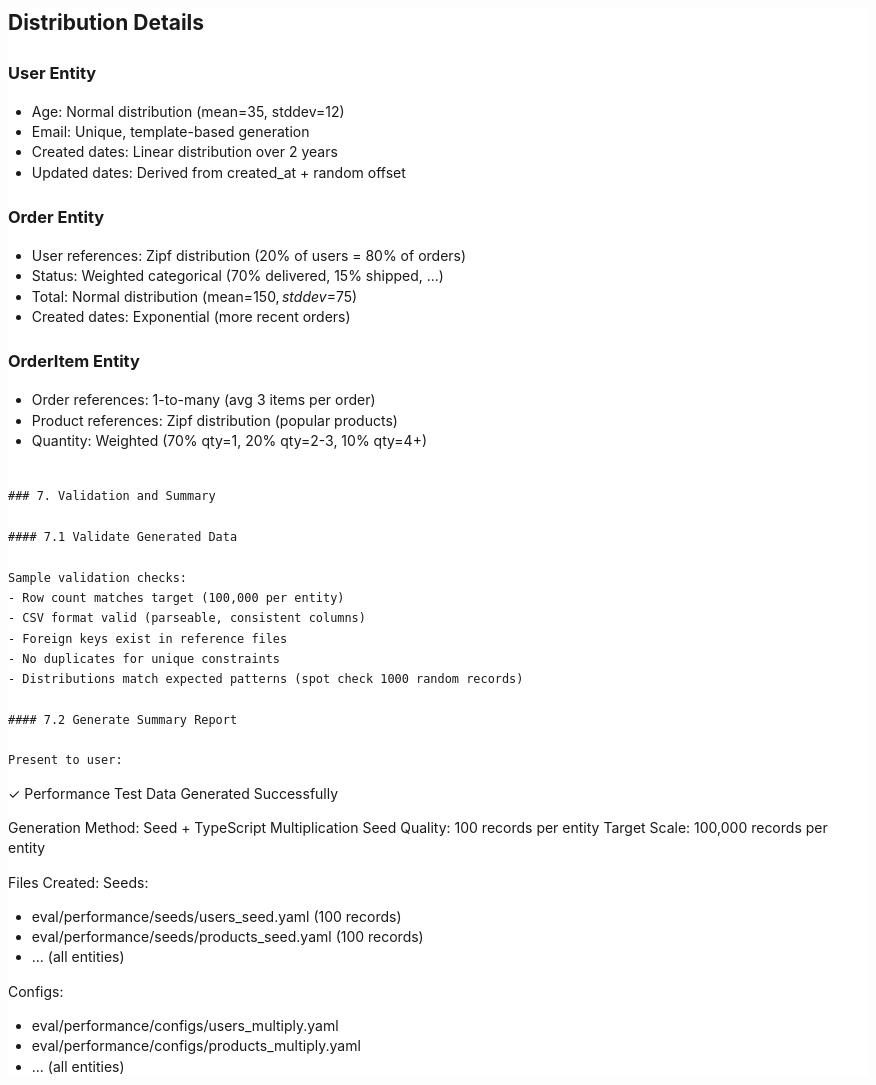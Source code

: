 ## Distribution Details

### User Entity
- Age: Normal distribution (mean=35, stddev=12)
- Email: Unique, template-based generation
- Created dates: Linear distribution over 2 years
- Updated dates: Derived from created_at + random offset

### Order Entity
- User references: Zipf distribution (20% of users = 80% of orders)
- Status: Weighted categorical (70% delivered, 15% shipped, ...)
- Total: Normal distribution (mean=$150, stddev=$75)
- Created dates: Exponential (more recent orders)

### OrderItem Entity
- Order references: 1-to-many (avg 3 items per order)
- Product references: Zipf distribution (popular products)
- Quantity: Weighted (70% qty=1, 20% qty=2-3, 10% qty=4+)
```

### 7. Validation and Summary

#### 7.1 Validate Generated Data

Sample validation checks:
- Row count matches target (100,000 per entity)
- CSV format valid (parseable, consistent columns)
- Foreign keys exist in reference files
- No duplicates for unique constraints
- Distributions match expected patterns (spot check 1000 random records)

#### 7.2 Generate Summary Report

Present to user:

```
✓ Performance Test Data Generated Successfully

Generation Method: Seed + TypeScript Multiplication
Seed Quality: 100 records per entity
Target Scale: 100,000 records per entity

Files Created:
Seeds:
- eval/performance/seeds/users_seed.yaml (100 records)
- eval/performance/seeds/products_seed.yaml (100 records)
- ... (all entities)

Configs:
- eval/performance/configs/users_multiply.yaml
- eval/performance/configs/products_multiply.yaml
- ... (all entities)
